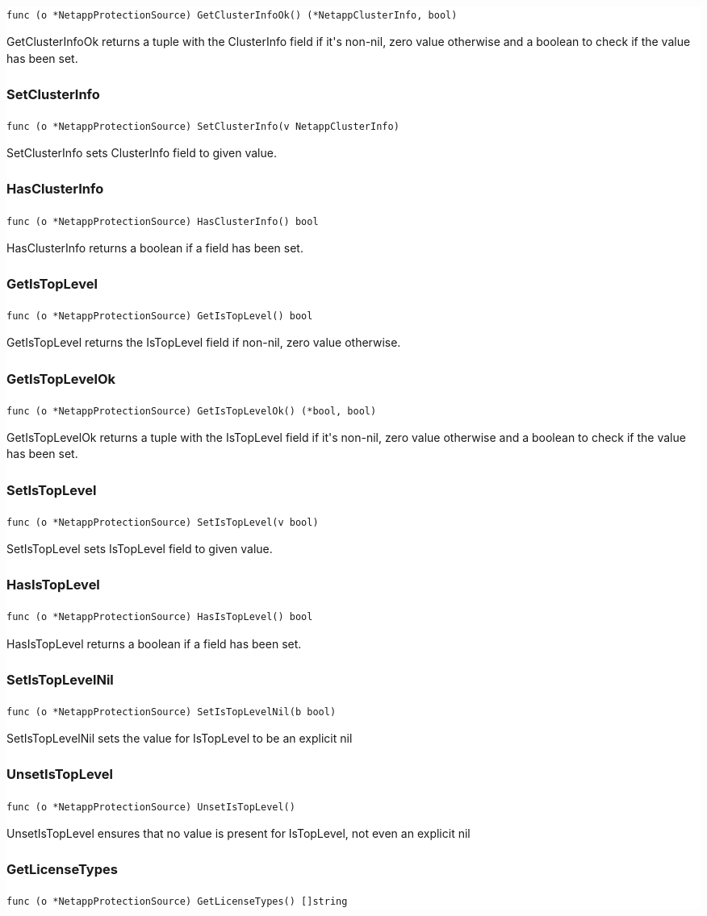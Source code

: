 `func (o *NetappProtectionSource) GetClusterInfoOk() (*NetappClusterInfo, bool)`

GetClusterInfoOk returns a tuple with the ClusterInfo field if it's non-nil, zero value otherwise
and a boolean to check if the value has been set.

### SetClusterInfo

`func (o *NetappProtectionSource) SetClusterInfo(v NetappClusterInfo)`

SetClusterInfo sets ClusterInfo field to given value.

### HasClusterInfo

`func (o *NetappProtectionSource) HasClusterInfo() bool`

HasClusterInfo returns a boolean if a field has been set.

### GetIsTopLevel

`func (o *NetappProtectionSource) GetIsTopLevel() bool`

GetIsTopLevel returns the IsTopLevel field if non-nil, zero value otherwise.

### GetIsTopLevelOk

`func (o *NetappProtectionSource) GetIsTopLevelOk() (*bool, bool)`

GetIsTopLevelOk returns a tuple with the IsTopLevel field if it's non-nil, zero value otherwise
and a boolean to check if the value has been set.

### SetIsTopLevel

`func (o *NetappProtectionSource) SetIsTopLevel(v bool)`

SetIsTopLevel sets IsTopLevel field to given value.

### HasIsTopLevel

`func (o *NetappProtectionSource) HasIsTopLevel() bool`

HasIsTopLevel returns a boolean if a field has been set.

### SetIsTopLevelNil

`func (o *NetappProtectionSource) SetIsTopLevelNil(b bool)`

 SetIsTopLevelNil sets the value for IsTopLevel to be an explicit nil

### UnsetIsTopLevel
`func (o *NetappProtectionSource) UnsetIsTopLevel()`

UnsetIsTopLevel ensures that no value is present for IsTopLevel, not even an explicit nil
### GetLicenseTypes

`func (o *NetappProtectionSource) GetLicenseTypes() []string`
